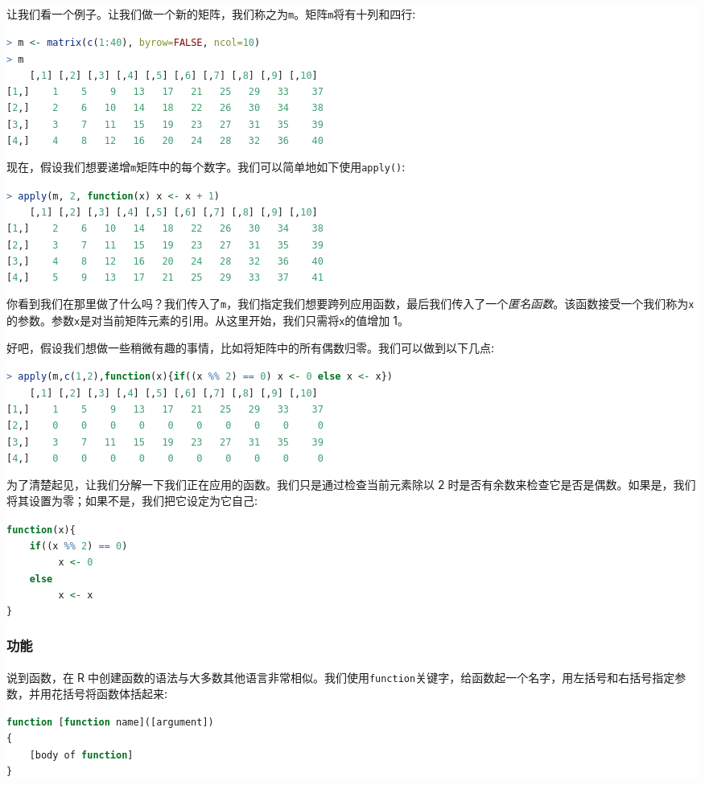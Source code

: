 让我们看一个例子。让我们做一个新的矩阵，我们称之为`m`。矩阵`m`将有十列和四行:

```r
> m <- matrix(c(1:40), byrow=FALSE, ncol=10)
> m
    [,1] [,2] [,3] [,4] [,5] [,6] [,7] [,8] [,9] [,10]
[1,]    1    5    9   13   17   21   25   29   33    37
[2,]    2    6   10   14   18   22   26   30   34    38
[3,]    3    7   11   15   19   23   27   31   35    39
[4,]    4    8   12   16   20   24   28   32   36    40

```

现在，假设我们想要递增`m`矩阵中的每个数字。我们可以简单地如下使用`apply()`:

```r
> apply(m, 2, function(x) x <- x + 1)
    [,1] [,2] [,3] [,4] [,5] [,6] [,7] [,8] [,9] [,10]
[1,]    2    6   10   14   18   22   26   30   34    38
[2,]    3    7   11   15   19   23   27   31   35    39
[3,]    4    8   12   16   20   24   28   32   36    40
[4,]    5    9   13   17   21   25   29   33   37    41

```

你看到我们在那里做了什么吗？我们传入了`m`，我们指定我们想要跨列应用函数，最后我们传入了一个*匿名函数*。该函数接受一个我们称为`x`的参数。参数`x`是对当前矩阵元素的引用。从这里开始，我们只需将`x`的值增加 1。

好吧，假设我们想做一些稍微有趣的事情，比如将矩阵中的所有偶数归零。我们可以做到以下几点:

```r
> apply(m,c(1,2),function(x){if((x %% 2) == 0) x <- 0 else x <- x})
    [,1] [,2] [,3] [,4] [,5] [,6] [,7] [,8] [,9] [,10]
[1,]    1    5    9   13   17   21   25   29   33    37
[2,]    0    0    0    0    0    0    0    0    0     0
[3,]    3    7   11   15   19   23   27   31   35    39
[4,]    0    0    0    0    0    0    0    0    0     0

```

为了清楚起见，让我们分解一下我们正在应用的函数。我们只是通过检查当前元素除以 2 时是否有余数来检查它是否是偶数。如果是，我们将其设置为零；如果不是，我们把它设定为它自己:

```r
function(x){
    if((x %% 2) == 0)
         x <- 0
    else
         x <- x
}

```

### 功能

说到函数，在 R 中创建函数的语法与大多数其他语言非常相似。我们使用`function`关键字，给函数起一个名字，用左括号和右括号指定参数，并用花括号将函数体括起来:

```r
function [function name]([argument])
{
    [body of function]
}

```

